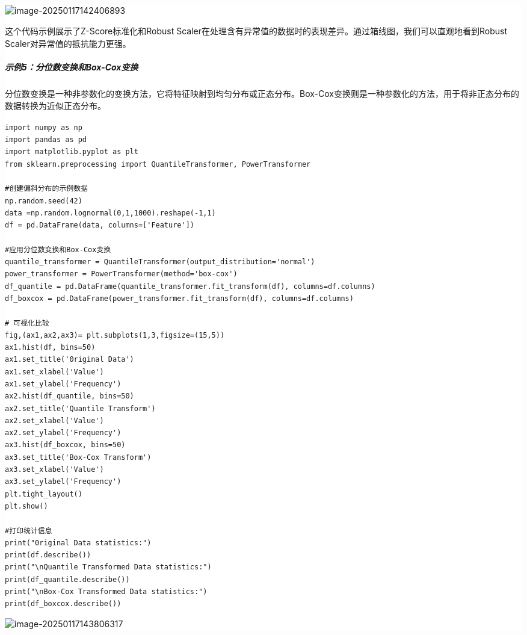![image-20250117142406893](assets\image-20250117142406893.png)

这个代码示例展示了Z-Score标准化和Robust Scaler在处理含有异常值的数据时的表现差异。通过箱线图，我们可以直观地看到Robust Scaler对异常值的抵抗能力更强。

##### 示例5：分位数变换和Box-Cox变换

分位数变换是一种非参数化的变换方法，它将特征映射到均匀分布或正态分布。Box-Cox变换则是一种参数化的方法，用于将非正态分布的数据转换为近似正态分布。

```
import numpy as np
import pandas as pd
import matplotlib.pyplot as plt
from sklearn.preprocessing import QuantileTransformer, PowerTransformer

#创建偏斜分布的示例数据
np.random.seed(42)
data =np.random.lognormal(0,1,1000).reshape(-1,1)
df = pd.DataFrame(data, columns=['Feature'])

#应用分位数变换和Box-Cox变换
quantile_transformer = QuantileTransformer(output_distribution='normal')
power_transformer = PowerTransformer(method='box-cox')
df_quantile = pd.DataFrame(quantile_transformer.fit_transform(df), columns=df.columns)
df_boxcox = pd.DataFrame(power_transformer.fit_transform(df), columns=df.columns)

# 可视化比较
fig,(ax1,ax2,ax3)= plt.subplots(1,3,figsize=(15,5))
ax1.hist(df, bins=50)
ax1.set_title('0riginal Data')
ax1.set_xlabel('Value')
ax1.set_ylabel('Frequency')
ax2.hist(df_quantile, bins=50)
ax2.set_title('Quantile Transform')
ax2.set_xlabel('Value')
ax2.set_ylabel('Frequency')
ax3.hist(df_boxcox, bins=50)
ax3.set_title('Box-Cox Transform')
ax3.set_xlabel('Value')
ax3.set_ylabel('Frequency')
plt.tight_layout()
plt.show()

#打印统计信息
print("0riginal Data statistics:")
print(df.describe())
print("\nQuantile Transformed Data statistics:")
print(df_quantile.describe())
print("\nBox-Cox Transformed Data statistics:")
print(df_boxcox.describe())
```

![image-20250117143806317](assets\image-20250117143806317.png)
